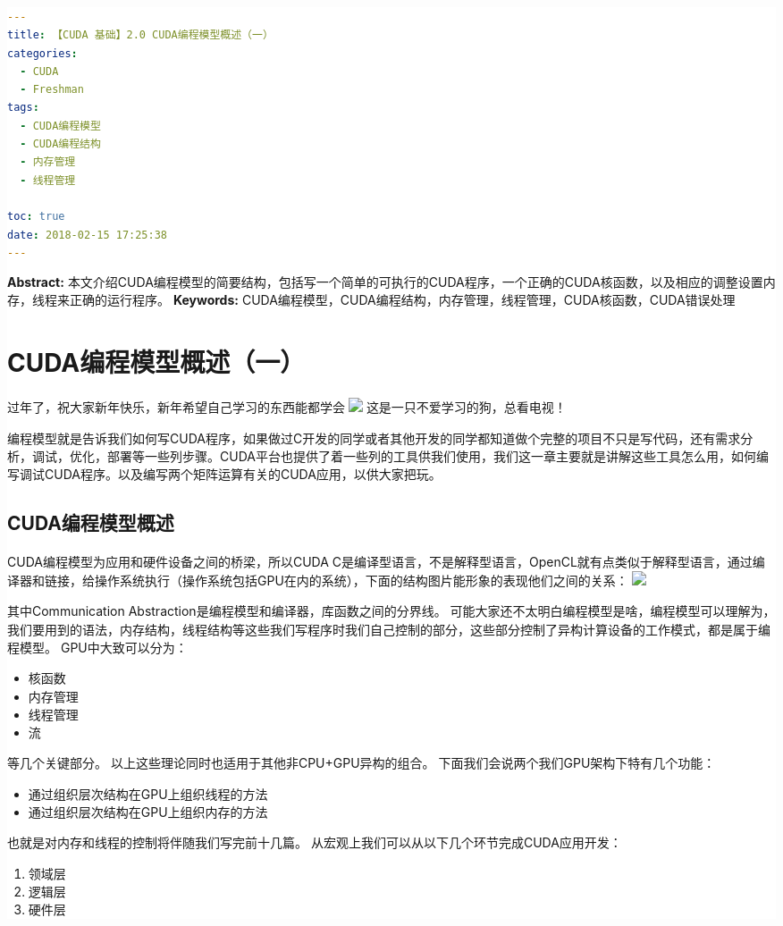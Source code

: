 ```yaml
---
title: 【CUDA 基础】2.0 CUDA编程模型概述（一）
categories:
  - CUDA
  - Freshman
tags:
  - CUDA编程模型
  - CUDA编程结构
  - 内存管理
  - 线程管理

toc: true
date: 2018-02-15 17:25:38
---
```


**Abstract:** 本文介绍CUDA编程模型的简要结构，包括写一个简单的可执行的CUDA程序，一个正确的CUDA核函数，以及相应的调整设置内存，线程来正确的运行程序。
**Keywords:** CUDA编程模型，CUDA编程结构，内存管理，线程管理，CUDA核函数，CUDA错误处理


# CUDA编程模型概述（一）
过年了，祝大家新年快乐，新年希望自己学习的东西能都学会
![](https://tony4ai-1251394096.cos.ap-hongkong.myqcloud.com/blog_images/CUDA-F-2-0-CUDA编程模型概述1/gou.png)
这是一只不爱学习的狗，总看电视！

编程模型就是告诉我们如何写CUDA程序，如果做过C开发的同学或者其他开发的同学都知道做个完整的项目不只是写代码，还有需求分析，调试，优化，部署等一些列步骤。CUDA平台也提供了着一些列的工具供我们使用，我们这一章主要就是讲解这些工具怎么用，如何编写调试CUDA程序。以及编写两个矩阵运算有关的CUDA应用，以供大家把玩。
## CUDA编程模型概述
CUDA编程模型为应用和硬件设备之间的桥梁，所以CUDA C是编译型语言，不是解释型语言，OpenCL就有点类似于解释型语言，通过编译器和链接，给操作系统执行（操作系统包括GPU在内的系统），下面的结构图片能形象的表现他们之间的关系：
![](https://tony4ai-1251394096.cos.ap-hongkong.myqcloud.com/blog_images/CUDA-F-2-0-CUDA编程模型概述1/1.png)

其中Communication Abstraction是编程模型和编译器，库函数之间的分界线。
可能大家还不太明白编程模型是啥，编程模型可以理解为，我们要用到的语法，内存结构，线程结构等这些我们写程序时我们自己控制的部分，这些部分控制了异构计算设备的工作模式，都是属于编程模型。
GPU中大致可以分为：
- 核函数
- 内存管理
- 线程管理
- 流

等几个关键部分。
以上这些理论同时也适用于其他非CPU+GPU异构的组合。
下面我们会说两个我们GPU架构下特有几个功能：
- 通过组织层次结构在GPU上组织线程的方法
- 通过组织层次结构在GPU上组织内存的方法

也就是对内存和线程的控制将伴随我们写完前十几篇。
从宏观上我们可以从以下几个环节完成CUDA应用开发：
1. 领域层
2. 逻辑层
3. 硬件层
